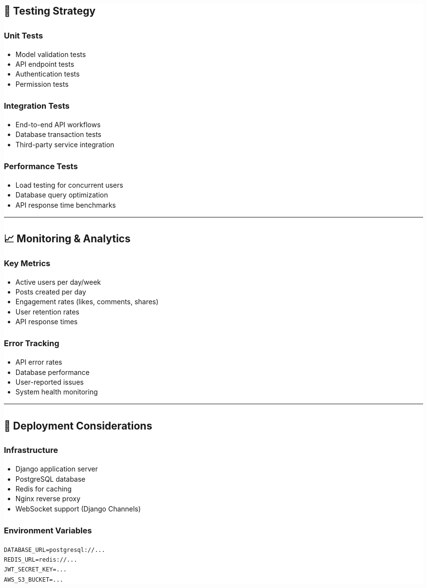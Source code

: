 
## 🧪 **Testing Strategy**

### **Unit Tests**
- Model validation tests
- API endpoint tests
- Authentication tests
- Permission tests

### **Integration Tests**
- End-to-end API workflows
- Database transaction tests
- Third-party service integration

### **Performance Tests**
- Load testing for concurrent users
- Database query optimization
- API response time benchmarks

---

## 📈 **Monitoring & Analytics**

### **Key Metrics**
- Active users per day/week
- Posts created per day
- Engagement rates (likes, comments, shares)
- User retention rates
- API response times

### **Error Tracking**
- API error rates
- Database performance
- User-reported issues
- System health monitoring

---

## 🚀 **Deployment Considerations**

### **Infrastructure**
- Django application server
- PostgreSQL database
- Redis for caching
- Nginx reverse proxy
- WebSocket support (Django Channels)

### **Environment Variables**
```
DATABASE_URL=postgresql://...
REDIS_URL=redis://...
JWT_SECRET_KEY=...
AWS_S3_BUCKET=...
```
